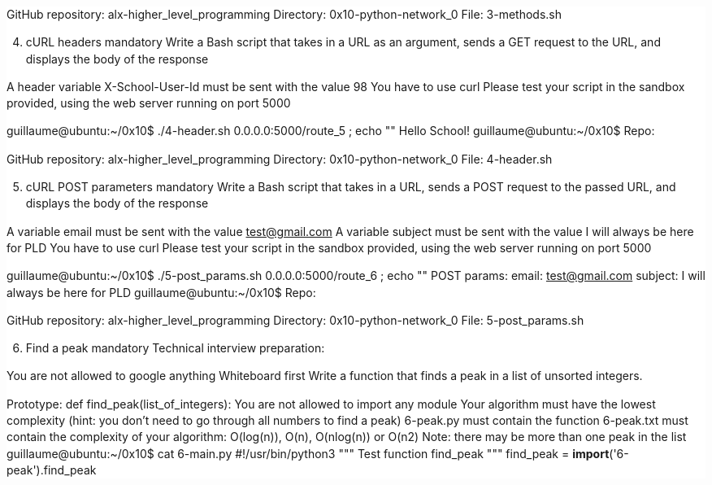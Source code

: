 GitHub repository: alx-higher_level_programming
Directory: 0x10-python-network_0
File: 3-methods.sh
   
4. cURL headers
mandatory
Write a Bash script that takes in a URL as an argument, sends a GET request to the URL, and displays the body of the response

A header variable X-School-User-Id must be sent with the value 98
You have to use curl
Please test your script in the sandbox provided, using the web server running on port 5000

guillaume@ubuntu:~/0x10$ ./4-header.sh 0.0.0.0:5000/route_5 ; echo ""
Hello School!
guillaume@ubuntu:~/0x10$ 
Repo:

GitHub repository: alx-higher_level_programming
Directory: 0x10-python-network_0
File: 4-header.sh
   
5. cURL POST parameters
mandatory
Write a Bash script that takes in a URL, sends a POST request to the passed URL, and displays the body of the response

A variable email must be sent with the value test@gmail.com
A variable subject must be sent with the value I will always be here for PLD
You have to use curl
Please test your script in the sandbox provided, using the web server running on port 5000

guillaume@ubuntu:~/0x10$ ./5-post_params.sh 0.0.0.0:5000/route_6 ; echo ""
POST params:
    email: test@gmail.com
    subject: I will always be here for PLD
guillaume@ubuntu:~/0x10$ 
Repo:

GitHub repository: alx-higher_level_programming
Directory: 0x10-python-network_0
File: 5-post_params.sh
   
6. Find a peak
mandatory
Technical interview preparation:

You are not allowed to google anything
Whiteboard first
Write a function that finds a peak in a list of unsorted integers.

Prototype: def find_peak(list_of_integers):
You are not allowed to import any module
Your algorithm must have the lowest complexity (hint: you don’t need to go through all numbers to find a peak)
6-peak.py must contain the function
6-peak.txt must contain the complexity of your algorithm: O(log(n)), O(n), O(nlog(n)) or O(n2)
Note: there may be more than one peak in the list
guillaume@ubuntu:~/0x10$ cat 6-main.py
#!/usr/bin/python3
""" Test function find_peak """
find_peak = __import__('6-peak').find_peak
